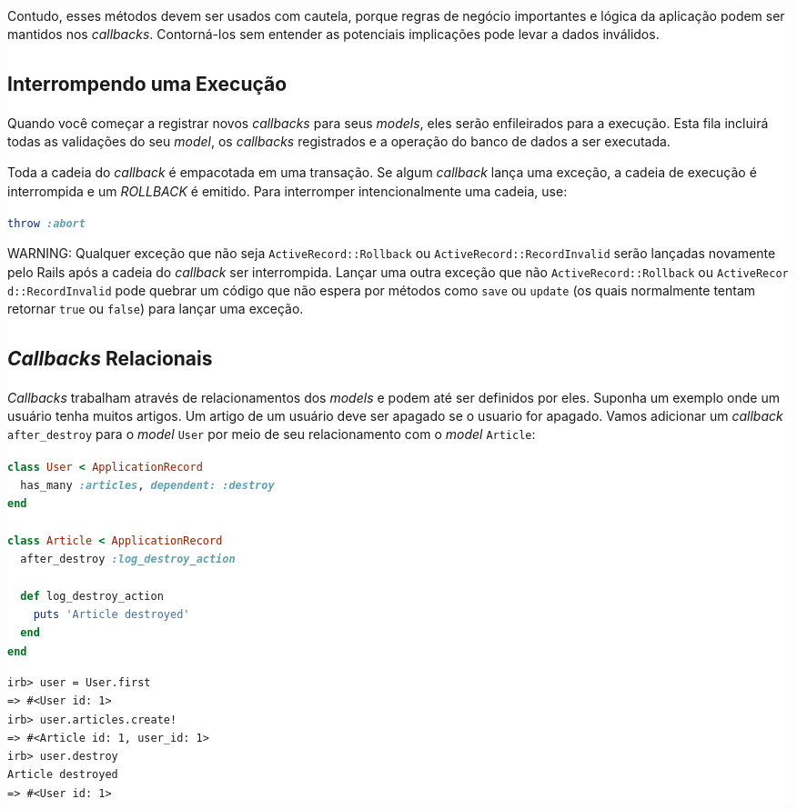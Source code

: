 Contudo, esses métodos devem ser usados com cautela, porque regras de negócio importantes e lógica da aplicação podem ser mantidos nos *callbacks*. Contorná-los sem entender as potenciais implicações pode levar a dados inválidos.

Interrompendo uma Execução
-----------------

Quando você começar a registrar novos *callbacks* para seus *models*, eles serão enfileirados para a execução. Esta fila incluirá todas as validações do seu *model*, os *callbacks* registrados e a operação do banco de dados a ser executada.

Toda a cadeia do *callback* é empacotada em uma transação. Se algum *callback* lança uma exceção, a cadeia de execução é interrompida e um *ROLLBACK* é emitido. Para interromper intencionalmente uma cadeia, use:

```ruby
throw :abort
```

WARNING: Qualquer exceção que não seja `ActiveRecord::Rollback` ou `ActiveRecord::RecordInvalid` serão lançadas novamente pelo Rails após a cadeia do *callback* ser interrompida. Lançar uma outra exceção que não `ActiveRecord::Rollback` ou `ActiveRecord::RecordInvalid` pode quebrar um código que não espera por métodos como `save` ou `update` (os quais normalmente tentam retornar `true` ou `false`) para lançar uma exceção.

*Callbacks* Relacionais
--------------------

*Callbacks* trabalham através de relacionamentos dos *models* e podem até ser definidos por eles. Suponha um exemplo onde um usuário tenha muitos artigos. Um artigo de um usuário deve ser apagado se o usuario for apagado. Vamos adicionar um *callback* `after_destroy` para o *model* `User` por meio de seu relacionamento com o *model* `Article`:

```ruby
class User < ApplicationRecord
  has_many :articles, dependent: :destroy
end

class Article < ApplicationRecord
  after_destroy :log_destroy_action

  def log_destroy_action
    puts 'Article destroyed'
  end
end
```

```irb
irb> user = User.first
=> #<User id: 1>
irb> user.articles.create!
=> #<Article id: 1, user_id: 1>
irb> user.destroy
Article destroyed
=> #<User id: 1>
```
